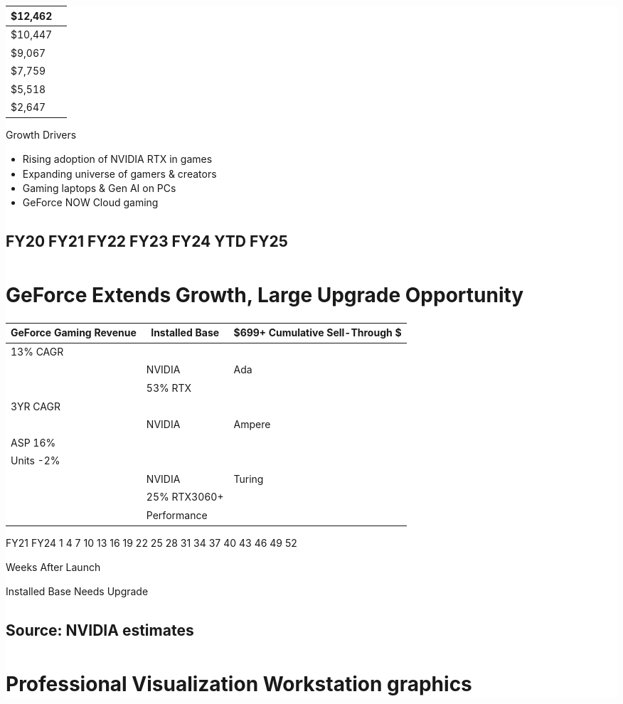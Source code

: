 |$12,462| |
|---|---|
|$10,447| |
|$9,067| |
|$7,759| |
|$5,518| |
|$2,647| |

Growth Drivers

- Rising adoption of NVIDIA RTX in games
- Expanding universe of gamers & creators
- Gaming laptops & Gen AI on PCs
- GeForce NOW Cloud gaming

FY20        FY21     FY22         FY23        FY24       YTD FY25
---
# GeForce Extends Growth, Large Upgrade Opportunity

|GeForce Gaming Revenue|Installed Base|$699+ Cumulative Sell-Through $|
|---|---|---|
|13% CAGR| | |
| |NVIDIA|Ada|
| |53% RTX| |
|3YR CAGR| | |
| |NVIDIA|Ampere|
|ASP 16%| | |
|Units -2%| | |
| |NVIDIA|Turing|
| |25% RTX3060+| |
| |Performance| |

FY21            FY24                                                                    1 4 7 10 13 16 19 22 25 28 31 34 37 40 43 46 49 52

Weeks After Launch

Installed Base Needs Upgrade

Source: NVIDIA estimates
---
# Professional Visualization Workstation graphics
